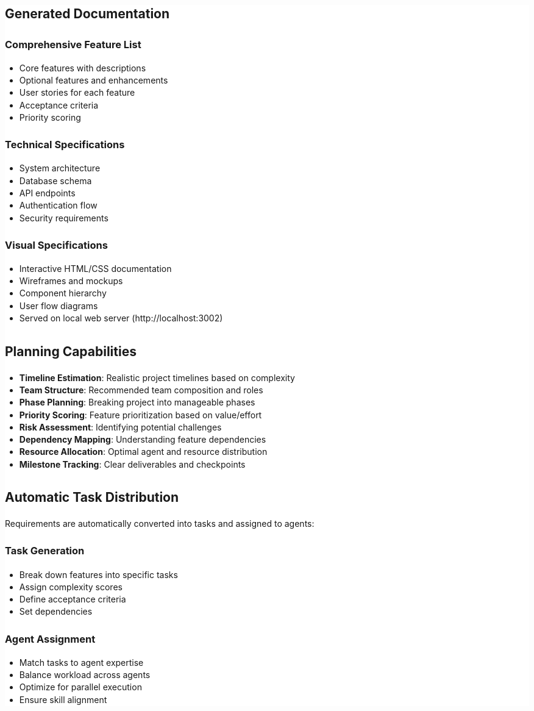 ## Generated Documentation

### Comprehensive Feature List
- Core features with descriptions
- Optional features and enhancements
- User stories for each feature
- Acceptance criteria
- Priority scoring

### Technical Specifications
- System architecture
- Database schema
- API endpoints
- Authentication flow
- Security requirements

### Visual Specifications
- Interactive HTML/CSS documentation
- Wireframes and mockups
- Component hierarchy
- User flow diagrams
- Served on local web server (http://localhost:3002)

## Planning Capabilities

- **Timeline Estimation**: Realistic project timelines based on complexity
- **Team Structure**: Recommended team composition and roles
- **Phase Planning**: Breaking project into manageable phases
- **Priority Scoring**: Feature prioritization based on value/effort
- **Risk Assessment**: Identifying potential challenges
- **Dependency Mapping**: Understanding feature dependencies
- **Resource Allocation**: Optimal agent and resource distribution
- **Milestone Tracking**: Clear deliverables and checkpoints

## Automatic Task Distribution

Requirements are automatically converted into tasks and assigned to agents:

### Task Generation
- Break down features into specific tasks
- Assign complexity scores
- Define acceptance criteria
- Set dependencies

### Agent Assignment
- Match tasks to agent expertise
- Balance workload across agents
- Optimize for parallel execution
- Ensure skill alignment
